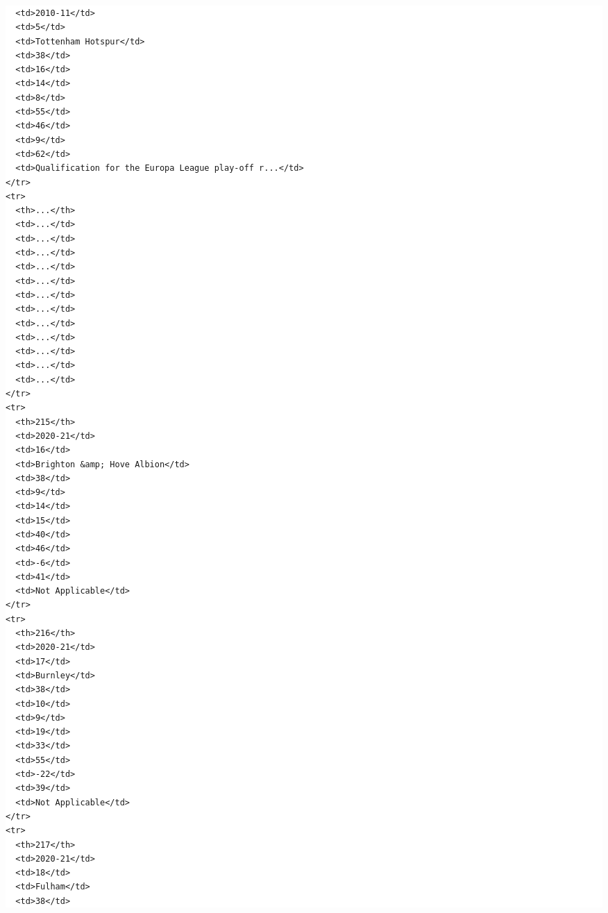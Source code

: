       <td>2010-11</td>
      <td>5</td>
      <td>Tottenham Hotspur</td>
      <td>38</td>
      <td>16</td>
      <td>14</td>
      <td>8</td>
      <td>55</td>
      <td>46</td>
      <td>9</td>
      <td>62</td>
      <td>Qualification for the Europa League play-off r...</td>
    </tr>
    <tr>
      <th>...</th>
      <td>...</td>
      <td>...</td>
      <td>...</td>
      <td>...</td>
      <td>...</td>
      <td>...</td>
      <td>...</td>
      <td>...</td>
      <td>...</td>
      <td>...</td>
      <td>...</td>
      <td>...</td>
    </tr>
    <tr>
      <th>215</th>
      <td>2020-21</td>
      <td>16</td>
      <td>Brighton &amp; Hove Albion</td>
      <td>38</td>
      <td>9</td>
      <td>14</td>
      <td>15</td>
      <td>40</td>
      <td>46</td>
      <td>-6</td>
      <td>41</td>
      <td>Not Applicable</td>
    </tr>
    <tr>
      <th>216</th>
      <td>2020-21</td>
      <td>17</td>
      <td>Burnley</td>
      <td>38</td>
      <td>10</td>
      <td>9</td>
      <td>19</td>
      <td>33</td>
      <td>55</td>
      <td>-22</td>
      <td>39</td>
      <td>Not Applicable</td>
    </tr>
    <tr>
      <th>217</th>
      <td>2020-21</td>
      <td>18</td>
      <td>Fulham</td>
      <td>38</td>